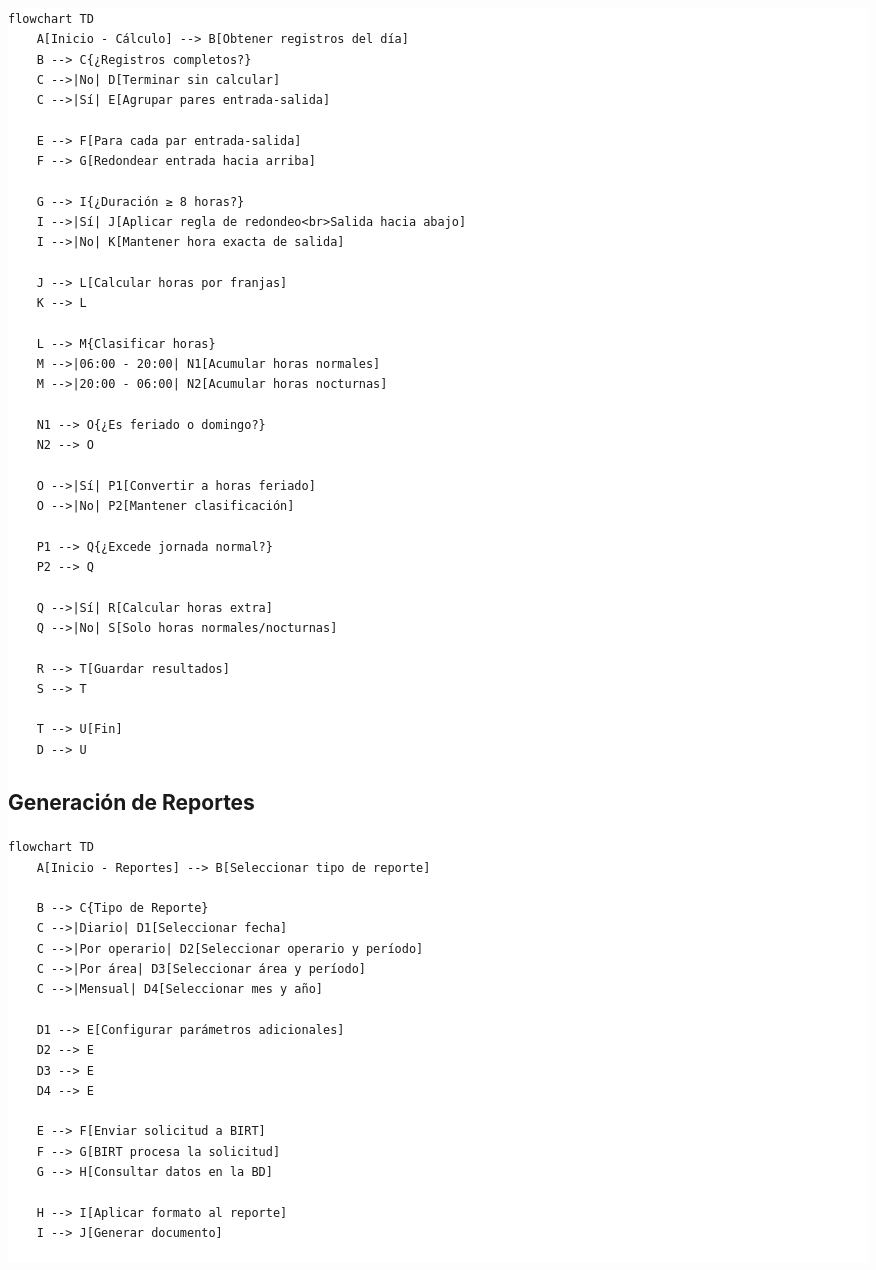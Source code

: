 ```mermaid
flowchart TD
    A[Inicio - Cálculo] --> B[Obtener registros del día]
    B --> C{¿Registros completos?}
    C -->|No| D[Terminar sin calcular]
    C -->|Sí| E[Agrupar pares entrada-salida]
    
    E --> F[Para cada par entrada-salida]
    F --> G[Redondear entrada hacia arriba]
    
    G --> I{¿Duración ≥ 8 horas?}
    I -->|Sí| J[Aplicar regla de redondeo<br>Salida hacia abajo]
    I -->|No| K[Mantener hora exacta de salida]
    
    J --> L[Calcular horas por franjas]
    K --> L
    
    L --> M{Clasificar horas}
    M -->|06:00 - 20:00| N1[Acumular horas normales]
    M -->|20:00 - 06:00| N2[Acumular horas nocturnas]
    
    N1 --> O{¿Es feriado o domingo?}
    N2 --> O
    
    O -->|Sí| P1[Convertir a horas feriado]
    O -->|No| P2[Mantener clasificación]
    
    P1 --> Q{¿Excede jornada normal?}
    P2 --> Q
    
    Q -->|Sí| R[Calcular horas extra]
    Q -->|No| S[Solo horas normales/nocturnas]
    
    R --> T[Guardar resultados]
    S --> T
    
    T --> U[Fin]
    D --> U
```

## Generación de Reportes

```mermaid
flowchart TD
    A[Inicio - Reportes] --> B[Seleccionar tipo de reporte]
    
    B --> C{Tipo de Reporte}
    C -->|Diario| D1[Seleccionar fecha]
    C -->|Por operario| D2[Seleccionar operario y período]
    C -->|Por área| D3[Seleccionar área y período]
    C -->|Mensual| D4[Seleccionar mes y año]
    
    D1 --> E[Configurar parámetros adicionales]
    D2 --> E
    D3 --> E
    D4 --> E
    
    E --> F[Enviar solicitud a BIRT]
    F --> G[BIRT procesa la solicitud]
    G --> H[Consultar datos en la BD]
    
    H --> I[Aplicar formato al reporte]
    I --> J[Generar documento]
    
```